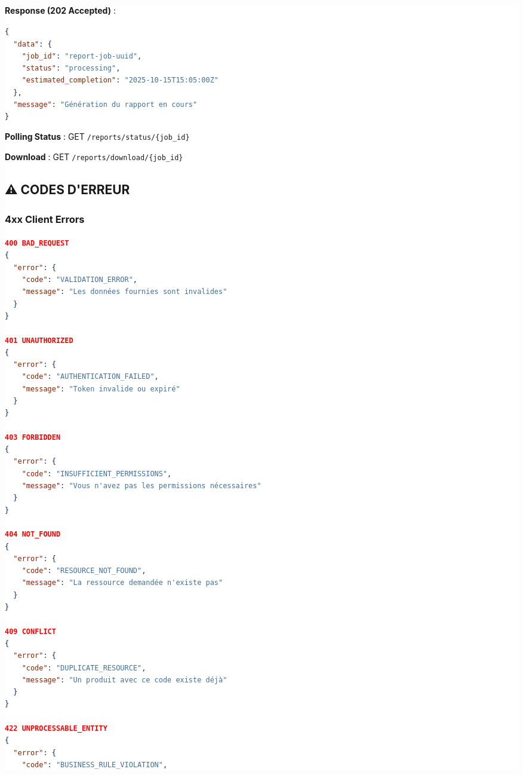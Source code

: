 **Response (202 Accepted)** :
```json
{
  "data": {
    "job_id": "report-job-uuid",
    "status": "processing",
    "estimated_completion": "2025-10-15T15:05:00Z"
  },
  "message": "Génération du rapport en cours"
}
```

**Polling Status** : GET `/reports/status/{job_id}`

**Download** : GET `/reports/download/{job_id}`

## ⚠️ CODES D'ERREUR

### 4xx Client Errors

```json
400 BAD_REQUEST
{
  "error": {
    "code": "VALIDATION_ERROR",
    "message": "Les données fournies sont invalides"
  }
}

401 UNAUTHORIZED
{
  "error": {
    "code": "AUTHENTICATION_FAILED",
    "message": "Token invalide ou expiré"
  }
}

403 FORBIDDEN
{
  "error": {
    "code": "INSUFFICIENT_PERMISSIONS",
    "message": "Vous n'avez pas les permissions nécessaires"
  }
}

404 NOT_FOUND
{
  "error": {
    "code": "RESOURCE_NOT_FOUND",
    "message": "La ressource demandée n'existe pas"
  }
}

409 CONFLICT
{
  "error": {
    "code": "DUPLICATE_RESOURCE",
    "message": "Un produit avec ce code existe déjà"
  }
}

422 UNPROCESSABLE_ENTITY
{
  "error": {
    "code": "BUSINESS_RULE_VIOLATION",
```